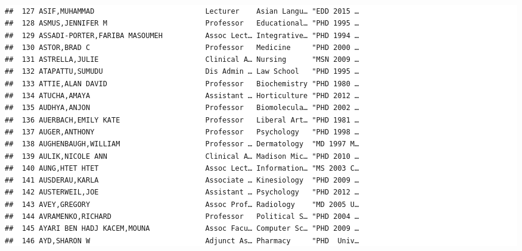     ##  127 ASIF,MUHAMMAD                          Lecturer    Asian Langu… "EDD 2015 …
    ##  128 ASMUS,JENNIFER M                       Professor   Educational… "PHD 1995 …
    ##  129 ASSADI-PORTER,FARIBA MASOUMEH          Assoc Lect… Integrative… "PHD 1994 …
    ##  130 ASTOR,BRAD C                           Professor   Medicine     "PHD 2000 …
    ##  131 ASTRELLA,JULIE                         Clinical A… Nursing      "MSN 2009 …
    ##  132 ATAPATTU,SUMUDU                        Dis Admin … Law School   "PHD 1995 …
    ##  133 ATTIE,ALAN DAVID                       Professor   Biochemistry "PHD 1980 …
    ##  134 ATUCHA,AMAYA                           Assistant … Horticulture "PHD 2012 …
    ##  135 AUDHYA,ANJON                           Professor   Biomolecula… "PHD 2002 …
    ##  136 AUERBACH,EMILY KATE                    Professor   Liberal Art… "PHD 1981 …
    ##  137 AUGER,ANTHONY                          Professor   Psychology   "PHD 1998 …
    ##  138 AUGHENBAUGH,WILLIAM                    Professor … Dermatology  "MD 1997 M…
    ##  139 AULIK,NICOLE ANN                       Clinical A… Madison Mic… "PHD 2010 …
    ##  140 AUNG,HTET HTET                         Assoc Lect… Information… "MS 2003 C…
    ##  141 AUSDERAU,KARLA                         Associate … Kinesiology  "PHD 2009 …
    ##  142 AUSTERWEIL,JOE                         Assistant … Psychology   "PHD 2012 …
    ##  143 AVEY,GREGORY                           Assoc Prof… Radiology    "MD 2005 U…
    ##  144 AVRAMENKO,RICHARD                      Professor   Political S… "PHD 2004 …
    ##  145 AYARI BEN HADJ KACEM,MOUNA             Assoc Facu… Computer Sc… "PHD 2009 …
    ##  146 AYD,SHARON W                           Adjunct As… Pharmacy     "PHD  Univ…